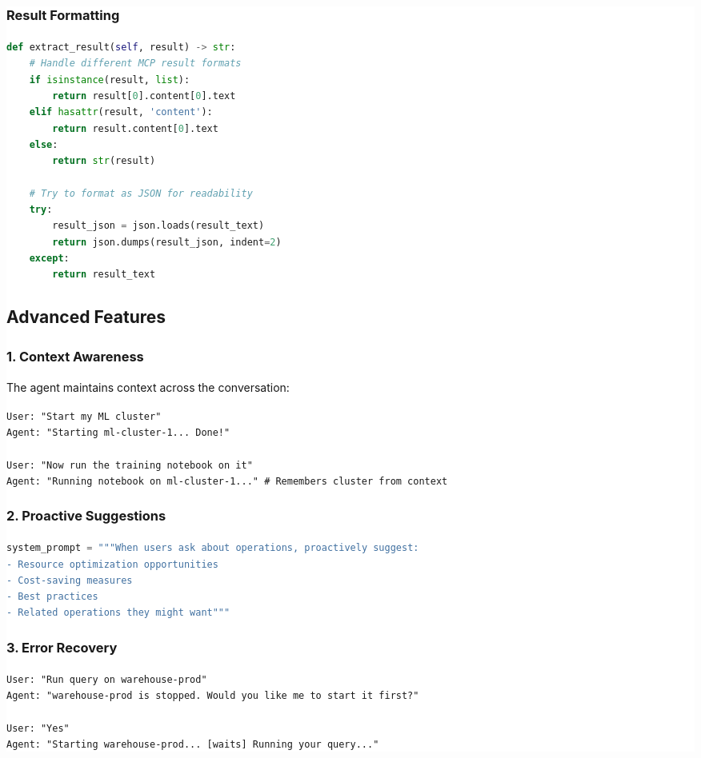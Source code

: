### Result Formatting

```python
def extract_result(self, result) -> str:
    # Handle different MCP result formats
    if isinstance(result, list):
        return result[0].content[0].text
    elif hasattr(result, 'content'):
        return result.content[0].text
    else:
        return str(result)
    
    # Try to format as JSON for readability
    try:
        result_json = json.loads(result_text)
        return json.dumps(result_json, indent=2)
    except:
        return result_text
```

## Advanced Features

### 1. Context Awareness

The agent maintains context across the conversation:

```
User: "Start my ML cluster"
Agent: "Starting ml-cluster-1... Done!"

User: "Now run the training notebook on it"
Agent: "Running notebook on ml-cluster-1..." # Remembers cluster from context
```

### 2. Proactive Suggestions

```python
system_prompt = """When users ask about operations, proactively suggest:
- Resource optimization opportunities
- Cost-saving measures
- Best practices
- Related operations they might want"""
```

### 3. Error Recovery

```
User: "Run query on warehouse-prod"
Agent: "warehouse-prod is stopped. Would you like me to start it first?"

User: "Yes"
Agent: "Starting warehouse-prod... [waits] Running your query..."
```
